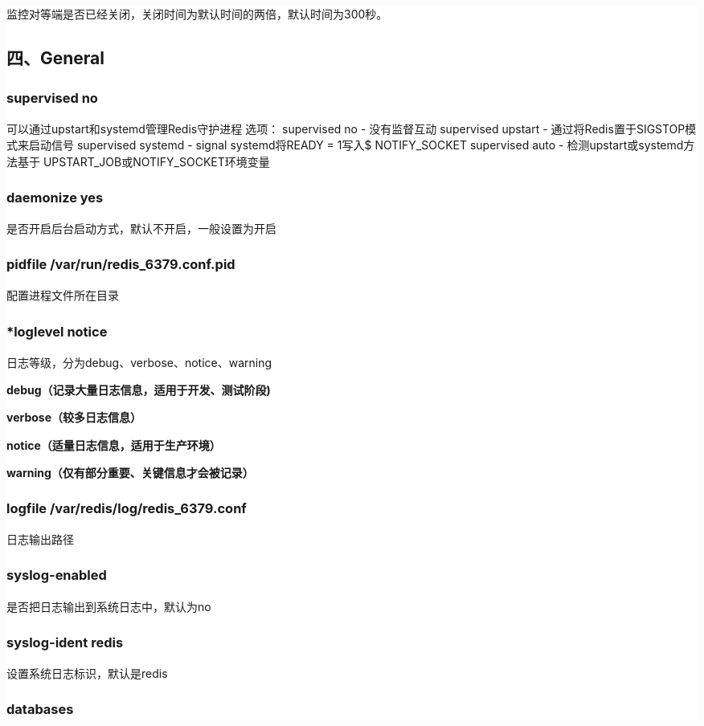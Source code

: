 监控对等端是否已经关闭，关闭时间为默认时间的两倍，默认时间为300秒。



## 四、General

### supervised no

可以通过upstart和systemd管理Redis守护进程
选项：
  supervised no - 没有监督互动
  supervised upstart - 通过将Redis置于SIGSTOP模式来启动信号
  supervised systemd - signal systemd将READY = 1写入$ NOTIFY_SOCKET
  supervised auto - 检测upstart或systemd方法基于 UPSTART_JOB或NOTIFY_SOCKET环境变量

### daemonize yes

是否开启后台启动方式，默认不开启，一般设置为开启



### pidfile /var/run/redis_6379.conf.pid

配置进程文件所在目录



### *loglevel notice

日志等级，分为debug、verbose、notice、warning

**debug（记录大量日志信息，适用于开发、测试阶段)**

**verbose（较多日志信息）**

**notice（适量日志信息，适用于生产环境）**

**warning（仅有部分重要、关键信息才会被记录）**



### logfile /var/redis/log/redis_6379.conf

日志输出路径



### syslog-enabled

是否把日志输出到系统日志中，默认为no



### syslog-ident redis

设置系统日志标识，默认是redis



### databases
